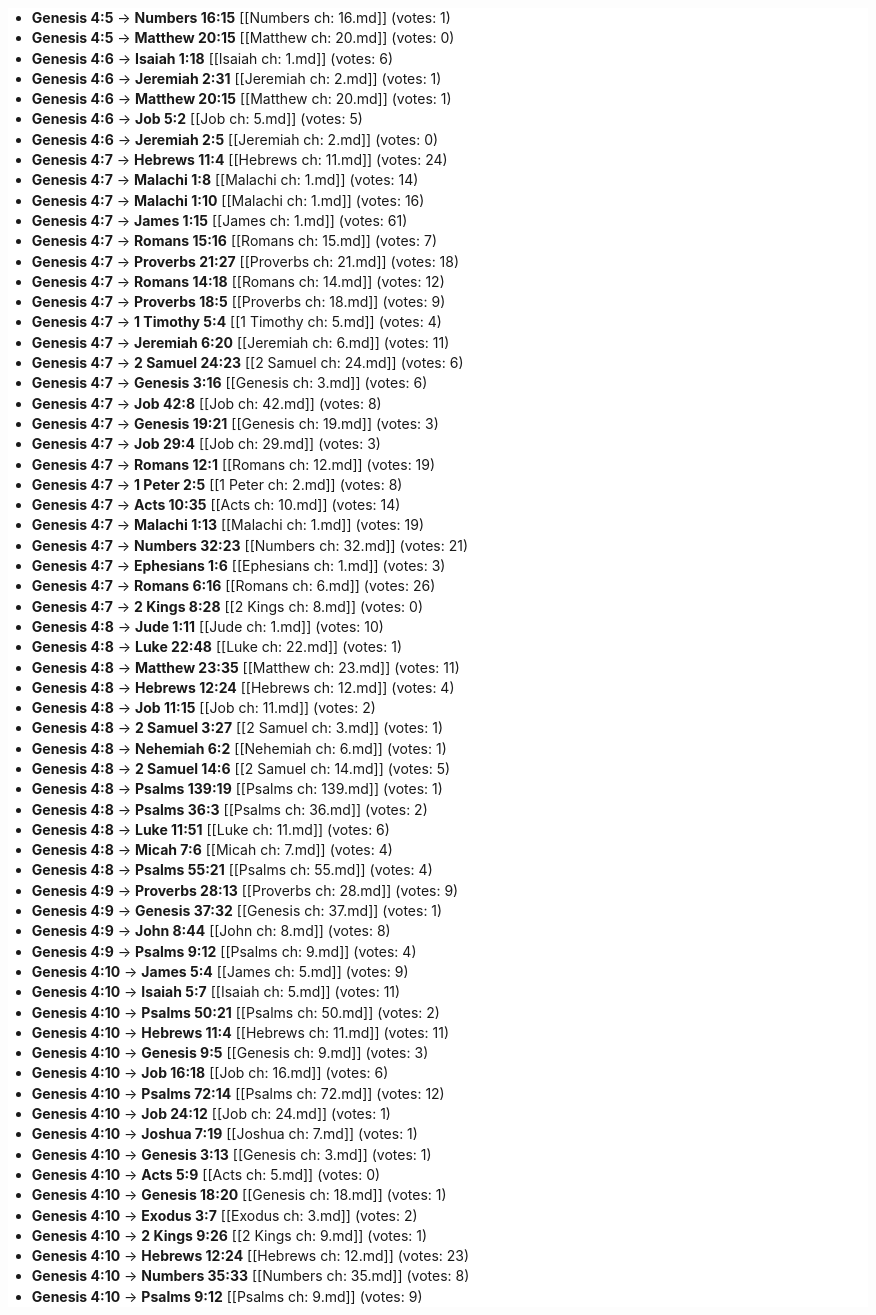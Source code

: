 - **Genesis 4:5** → **Numbers 16:15** [[Numbers ch: 16.md]] (votes: 1)
- **Genesis 4:5** → **Matthew 20:15** [[Matthew ch: 20.md]] (votes: 0)
- **Genesis 4:6** → **Isaiah 1:18** [[Isaiah ch: 1.md]] (votes: 6)
- **Genesis 4:6** → **Jeremiah 2:31** [[Jeremiah ch: 2.md]] (votes: 1)
- **Genesis 4:6** → **Matthew 20:15** [[Matthew ch: 20.md]] (votes: 1)
- **Genesis 4:6** → **Job 5:2** [[Job ch: 5.md]] (votes: 5)
- **Genesis 4:6** → **Jeremiah 2:5** [[Jeremiah ch: 2.md]] (votes: 0)
- **Genesis 4:7** → **Hebrews 11:4** [[Hebrews ch: 11.md]] (votes: 24)
- **Genesis 4:7** → **Malachi 1:8** [[Malachi ch: 1.md]] (votes: 14)
- **Genesis 4:7** → **Malachi 1:10** [[Malachi ch: 1.md]] (votes: 16)
- **Genesis 4:7** → **James 1:15** [[James ch: 1.md]] (votes: 61)
- **Genesis 4:7** → **Romans 15:16** [[Romans ch: 15.md]] (votes: 7)
- **Genesis 4:7** → **Proverbs 21:27** [[Proverbs ch: 21.md]] (votes: 18)
- **Genesis 4:7** → **Romans 14:18** [[Romans ch: 14.md]] (votes: 12)
- **Genesis 4:7** → **Proverbs 18:5** [[Proverbs ch: 18.md]] (votes: 9)
- **Genesis 4:7** → **1 Timothy 5:4** [[1 Timothy ch: 5.md]] (votes: 4)
- **Genesis 4:7** → **Jeremiah 6:20** [[Jeremiah ch: 6.md]] (votes: 11)
- **Genesis 4:7** → **2 Samuel 24:23** [[2 Samuel ch: 24.md]] (votes: 6)
- **Genesis 4:7** → **Genesis 3:16** [[Genesis ch: 3.md]] (votes: 6)
- **Genesis 4:7** → **Job 42:8** [[Job ch: 42.md]] (votes: 8)
- **Genesis 4:7** → **Genesis 19:21** [[Genesis ch: 19.md]] (votes: 3)
- **Genesis 4:7** → **Job 29:4** [[Job ch: 29.md]] (votes: 3)
- **Genesis 4:7** → **Romans 12:1** [[Romans ch: 12.md]] (votes: 19)
- **Genesis 4:7** → **1 Peter 2:5** [[1 Peter ch: 2.md]] (votes: 8)
- **Genesis 4:7** → **Acts 10:35** [[Acts ch: 10.md]] (votes: 14)
- **Genesis 4:7** → **Malachi 1:13** [[Malachi ch: 1.md]] (votes: 19)
- **Genesis 4:7** → **Numbers 32:23** [[Numbers ch: 32.md]] (votes: 21)
- **Genesis 4:7** → **Ephesians 1:6** [[Ephesians ch: 1.md]] (votes: 3)
- **Genesis 4:7** → **Romans 6:16** [[Romans ch: 6.md]] (votes: 26)
- **Genesis 4:7** → **2 Kings 8:28** [[2 Kings ch: 8.md]] (votes: 0)
- **Genesis 4:8** → **Jude 1:11** [[Jude ch: 1.md]] (votes: 10)
- **Genesis 4:8** → **Luke 22:48** [[Luke ch: 22.md]] (votes: 1)
- **Genesis 4:8** → **Matthew 23:35** [[Matthew ch: 23.md]] (votes: 11)
- **Genesis 4:8** → **Hebrews 12:24** [[Hebrews ch: 12.md]] (votes: 4)
- **Genesis 4:8** → **Job 11:15** [[Job ch: 11.md]] (votes: 2)
- **Genesis 4:8** → **2 Samuel 3:27** [[2 Samuel ch: 3.md]] (votes: 1)
- **Genesis 4:8** → **Nehemiah 6:2** [[Nehemiah ch: 6.md]] (votes: 1)
- **Genesis 4:8** → **2 Samuel 14:6** [[2 Samuel ch: 14.md]] (votes: 5)
- **Genesis 4:8** → **Psalms 139:19** [[Psalms ch: 139.md]] (votes: 1)
- **Genesis 4:8** → **Psalms 36:3** [[Psalms ch: 36.md]] (votes: 2)
- **Genesis 4:8** → **Luke 11:51** [[Luke ch: 11.md]] (votes: 6)
- **Genesis 4:8** → **Micah 7:6** [[Micah ch: 7.md]] (votes: 4)
- **Genesis 4:8** → **Psalms 55:21** [[Psalms ch: 55.md]] (votes: 4)
- **Genesis 4:9** → **Proverbs 28:13** [[Proverbs ch: 28.md]] (votes: 9)
- **Genesis 4:9** → **Genesis 37:32** [[Genesis ch: 37.md]] (votes: 1)
- **Genesis 4:9** → **John 8:44** [[John ch: 8.md]] (votes: 8)
- **Genesis 4:9** → **Psalms 9:12** [[Psalms ch: 9.md]] (votes: 4)
- **Genesis 4:10** → **James 5:4** [[James ch: 5.md]] (votes: 9)
- **Genesis 4:10** → **Isaiah 5:7** [[Isaiah ch: 5.md]] (votes: 11)
- **Genesis 4:10** → **Psalms 50:21** [[Psalms ch: 50.md]] (votes: 2)
- **Genesis 4:10** → **Hebrews 11:4** [[Hebrews ch: 11.md]] (votes: 11)
- **Genesis 4:10** → **Genesis 9:5** [[Genesis ch: 9.md]] (votes: 3)
- **Genesis 4:10** → **Job 16:18** [[Job ch: 16.md]] (votes: 6)
- **Genesis 4:10** → **Psalms 72:14** [[Psalms ch: 72.md]] (votes: 12)
- **Genesis 4:10** → **Job 24:12** [[Job ch: 24.md]] (votes: 1)
- **Genesis 4:10** → **Joshua 7:19** [[Joshua ch: 7.md]] (votes: 1)
- **Genesis 4:10** → **Genesis 3:13** [[Genesis ch: 3.md]] (votes: 1)
- **Genesis 4:10** → **Acts 5:9** [[Acts ch: 5.md]] (votes: 0)
- **Genesis 4:10** → **Genesis 18:20** [[Genesis ch: 18.md]] (votes: 1)
- **Genesis 4:10** → **Exodus 3:7** [[Exodus ch: 3.md]] (votes: 2)
- **Genesis 4:10** → **2 Kings 9:26** [[2 Kings ch: 9.md]] (votes: 1)
- **Genesis 4:10** → **Hebrews 12:24** [[Hebrews ch: 12.md]] (votes: 23)
- **Genesis 4:10** → **Numbers 35:33** [[Numbers ch: 35.md]] (votes: 8)
- **Genesis 4:10** → **Psalms 9:12** [[Psalms ch: 9.md]] (votes: 9)